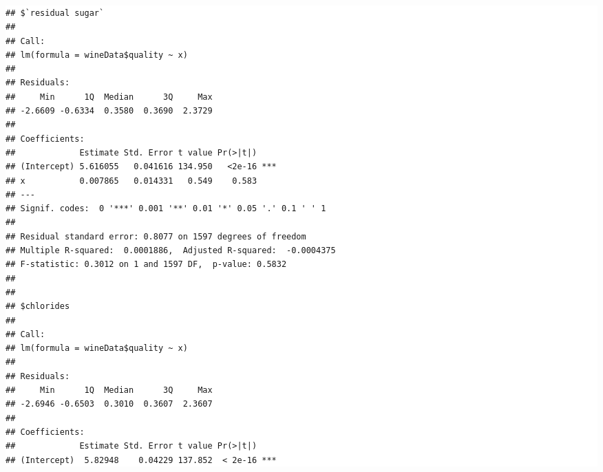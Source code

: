     ## $`residual sugar`
    ## 
    ## Call:
    ## lm(formula = wineData$quality ~ x)
    ## 
    ## Residuals:
    ##     Min      1Q  Median      3Q     Max 
    ## -2.6609 -0.6334  0.3580  0.3690  2.3729 
    ## 
    ## Coefficients:
    ##             Estimate Std. Error t value Pr(>|t|)    
    ## (Intercept) 5.616055   0.041616 134.950   <2e-16 ***
    ## x           0.007865   0.014331   0.549    0.583    
    ## ---
    ## Signif. codes:  0 '***' 0.001 '**' 0.01 '*' 0.05 '.' 0.1 ' ' 1
    ## 
    ## Residual standard error: 0.8077 on 1597 degrees of freedom
    ## Multiple R-squared:  0.0001886,  Adjusted R-squared:  -0.0004375 
    ## F-statistic: 0.3012 on 1 and 1597 DF,  p-value: 0.5832
    ## 
    ## 
    ## $chlorides
    ## 
    ## Call:
    ## lm(formula = wineData$quality ~ x)
    ## 
    ## Residuals:
    ##     Min      1Q  Median      3Q     Max 
    ## -2.6946 -0.6503  0.3010  0.3607  2.3607 
    ## 
    ## Coefficients:
    ##             Estimate Std. Error t value Pr(>|t|)    
    ## (Intercept)  5.82948    0.04229 137.852  < 2e-16 ***